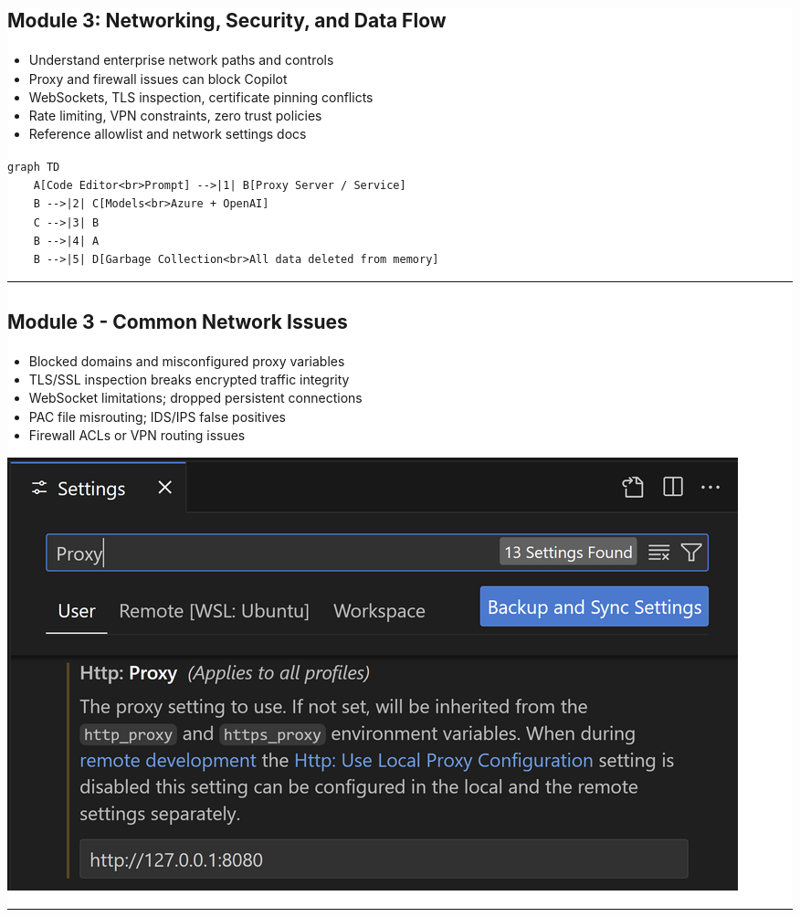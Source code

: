 
## Module 3: Networking, Security, and Data Flow
- Understand enterprise network paths and controls
- Proxy and firewall issues can block Copilot
- WebSockets, TLS inspection, certificate pinning conflicts
- Rate limiting, VPN constraints, zero trust policies
- Reference allowlist and network settings docs

```mermaid
graph TD
    A[Code Editor<br>Prompt] -->|1| B[Proxy Server / Service]
    B -->|2| C[Models<br>Azure + OpenAI]
    C -->|3| B
    B -->|4| A
    B -->|5| D[Garbage Collection<br>All data deleted from memory]
```

---

## Module 3 - Common Network Issues
- Blocked domains and misconfigured proxy variables
- TLS/SSL inspection breaks encrypted traffic integrity
- WebSocket limitations; dropped persistent connections
- PAC file misrouting; IDS/IPS false positives
- Firewall ACLs or VPN routing issues

![VSCode Http Proxy](../images/VSCode-Http-Proxy.png)

---